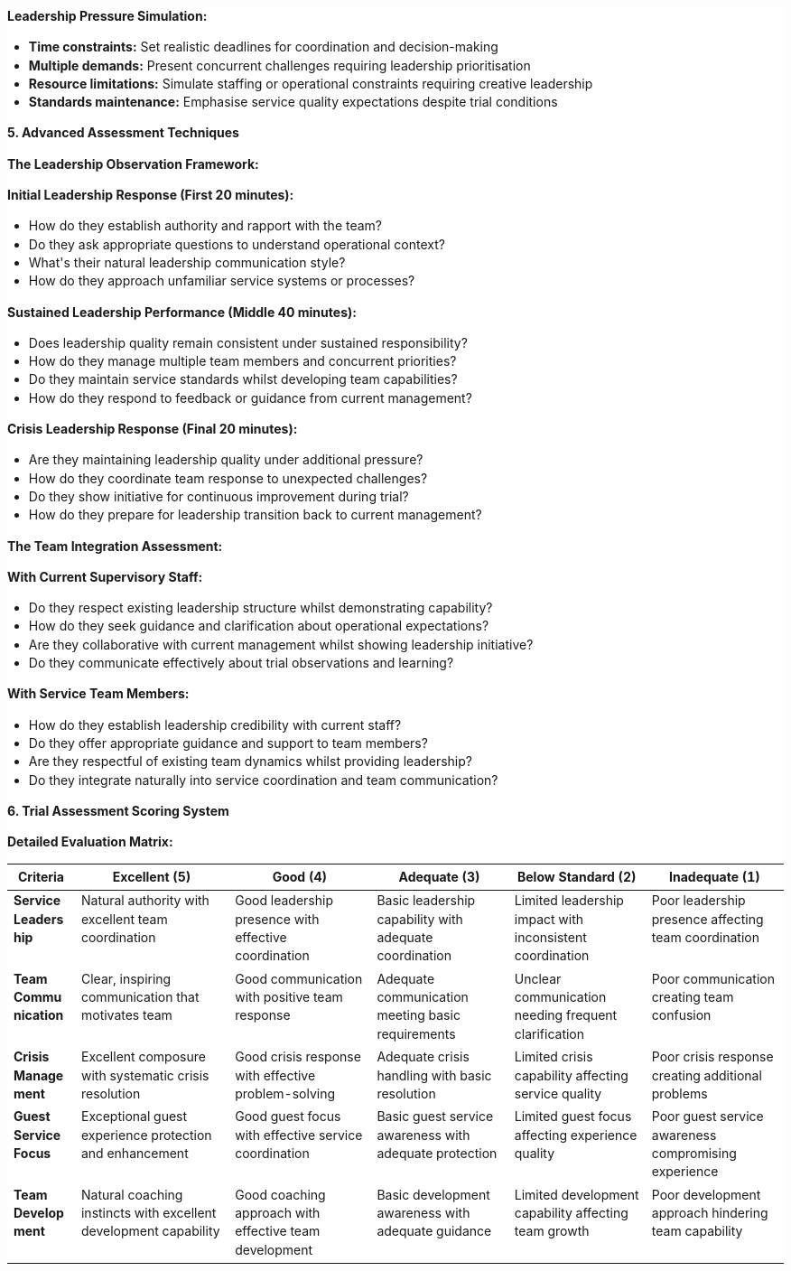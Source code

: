 **Leadership Pressure Simulation:**
- **Time constraints:** Set realistic deadlines for coordination and decision-making
- **Multiple demands:** Present concurrent challenges requiring leadership prioritisation
- **Resource limitations:** Simulate staffing or operational constraints requiring creative leadership
- **Standards maintenance:** Emphasise service quality expectations despite trial conditions

**5. Advanced Assessment Techniques**

**The Leadership Observation Framework:**

**Initial Leadership Response (First 20 minutes):**
- How do they establish authority and rapport with the team?
- Do they ask appropriate questions to understand operational context?
- What's their natural leadership communication style?
- How do they approach unfamiliar service systems or processes?

**Sustained Leadership Performance (Middle 40 minutes):**
- Does leadership quality remain consistent under sustained responsibility?
- How do they manage multiple team members and concurrent priorities?
- Do they maintain service standards whilst developing team capabilities?
- How do they respond to feedback or guidance from current management?

**Crisis Leadership Response (Final 20 minutes):**
- Are they maintaining leadership quality under additional pressure?
- How do they coordinate team response to unexpected challenges?
- Do they show initiative for continuous improvement during trial?
- How do they prepare for leadership transition back to current management?

**The Team Integration Assessment:**

**With Current Supervisory Staff:**
- Do they respect existing leadership structure whilst demonstrating capability?
- How do they seek guidance and clarification about operational expectations?
- Are they collaborative with current management whilst showing leadership initiative?
- Do they communicate effectively about trial observations and learning?

**With Service Team Members:**
- How do they establish leadership credibility with current staff?
- Do they offer appropriate guidance and support to team members?
- Are they respectful of existing team dynamics whilst providing leadership?
- Do they integrate naturally into service coordination and team communication?

**6. Trial Assessment Scoring System**

**Detailed Evaluation Matrix:**

| **Criteria** | **Excellent (5)** | **Good (4)** | **Adequate (3)** | **Below Standard (2)** | **Inadequate (1)** |
|--------------|-------------------|--------------|------------------|----------------------|-------------------|
| **Service Leadership** | Natural authority with excellent team coordination | Good leadership presence with effective coordination | Basic leadership capability with adequate coordination | Limited leadership impact with inconsistent coordination | Poor leadership presence affecting team coordination |
| **Team Communication** | Clear, inspiring communication that motivates team | Good communication with positive team response | Adequate communication meeting basic requirements | Unclear communication needing frequent clarification | Poor communication creating team confusion |
| **Crisis Management** | Excellent composure with systematic crisis resolution | Good crisis response with effective problem-solving | Adequate crisis handling with basic resolution | Limited crisis capability affecting service quality | Poor crisis response creating additional problems |
| **Guest Service Focus** | Exceptional guest experience protection and enhancement | Good guest focus with effective service coordination | Basic guest service awareness with adequate protection | Limited guest focus affecting experience quality | Poor guest service awareness compromising experience |
| **Team Development** | Natural coaching instincts with excellent development capability | Good coaching approach with effective team development | Basic development awareness with adequate guidance | Limited development capability affecting team growth | Poor development approach hindering team capability |
